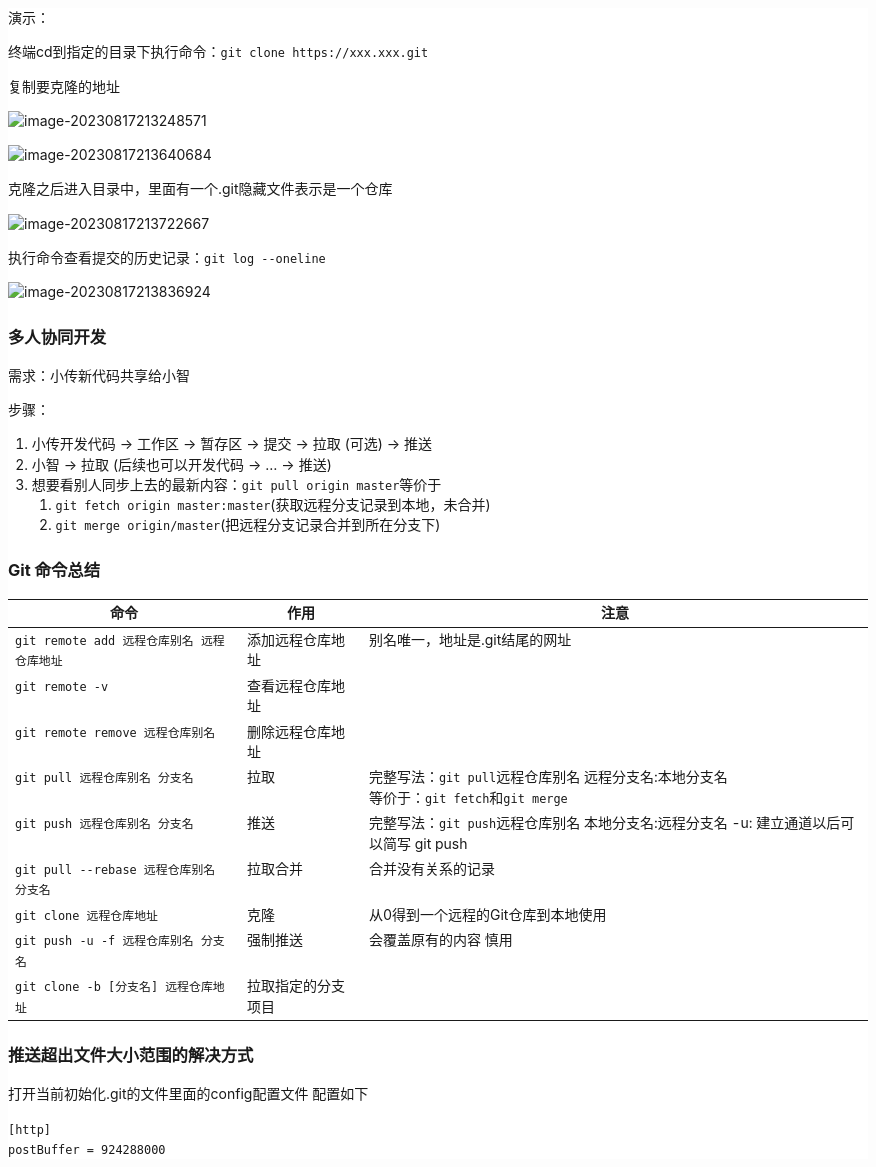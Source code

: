 演示：

终端cd到指定的目录下执行命令：`git clone https://xxx.xxx.git` 

复制要克隆的地址

![image-20230817213248571](https://raw.githubusercontent.com/PigPigLetsGo/imeages/master/202308172132553.png)

![image-20230817213640684](https://raw.githubusercontent.com/PigPigLetsGo/imeages/master/202308172138708.png)

克隆之后进入目录中，里面有一个.git隐藏文件表示是一个仓库

![image-20230817213722667](https://raw.githubusercontent.com/PigPigLetsGo/imeages/master/202308172138542.png)

执行命令查看提交的历史记录：`git log --oneline` 

![image-20230817213836924](https://raw.githubusercontent.com/PigPigLetsGo/imeages/master/202308172138187.png)

### 多人协同开发

需求：小传新代码共享给小智

步骤：

1.  小传开发代码  -> 工作区 -> 暂存区 -> 提交 -> 拉取 (可选) -> 推送
2.  小智 -> 拉取 (后续也可以开发代码 -> … -> 推送)
3.  想要看别人同步上去的最新内容：`git pull origin master`等价于
    1.  `git fetch origin master:master`(获取远程分支记录到本地，未合并)
    2.  `git merge origin/master`(把远程分支记录合并到所在分支下)



### Git 命令总结

| 命令                                       | 作用               | 注意                                                         |
| ------------------------------------------ | ------------------ | ------------------------------------------------------------ |
| `git remote add 远程仓库别名 远程仓库地址` | 添加远程仓库地址   | 别名唯一，地址是.git结尾的网址                               |
| `git remote -v`                            | 查看远程仓库地址   |                                                              |
| `git remote remove 远程仓库别名`           | 删除远程仓库地址   |                                                              |
| `git pull 远程仓库别名 分支名`             | 拉取               | 完整写法：`git pull`远程仓库别名 远程分支名:本地分支名<br />等价于：`git fetch`和`git merge` |
| `git push 远程仓库别名 分支名`             | 推送               | 完整写法：`git push`远程仓库别名 本地分支名:远程分支名 -u: 建立通道以后可以简写 git push |
| `git pull --rebase 远程仓库别名 分支名`    | 拉取合并           | 合并没有关系的记录                                           |
| `git clone 远程仓库地址`                   | 克隆               | 从0得到一个远程的Git仓库到本地使用                           |
| `git push -u -f 远程仓库别名 分支名`       | 强制推送           | 会覆盖原有的内容 慎用                                        |
| `git clone -b [分支名] 远程仓库地址`       | 拉取指定的分支项目 |                                                              |

### 推送超出文件大小范围的解决方式

打开当前初始化.git的文件里面的config配置文件 配置如下

```sh
[http]  
postBuffer = 924288000
```

